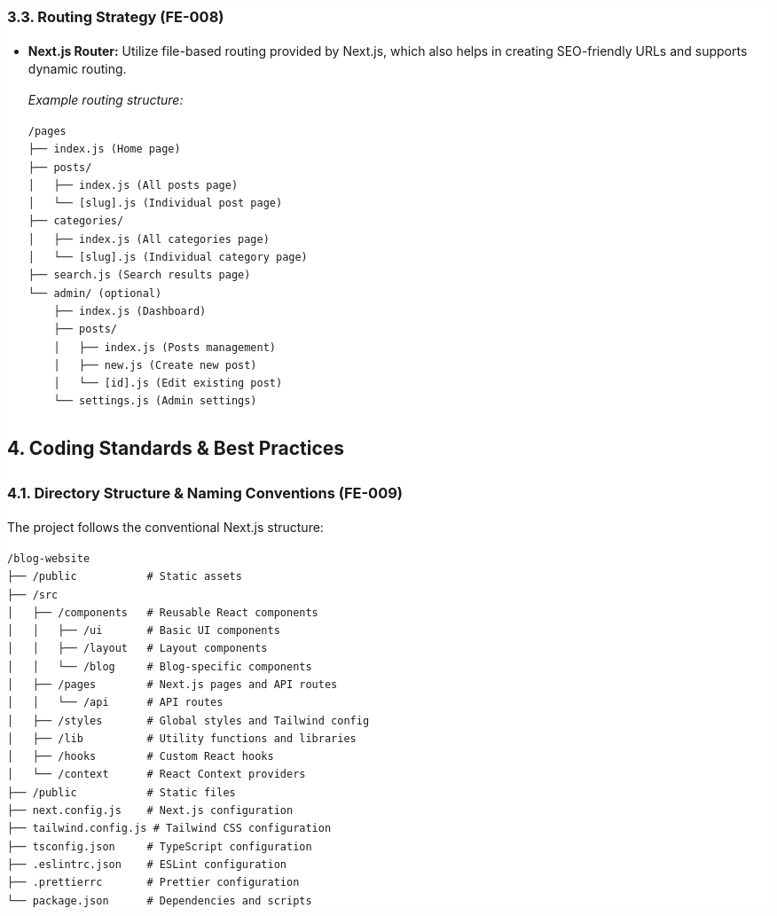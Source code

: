 ### 3.3. Routing Strategy (FE-008)
- **Next.js Router:** Utilize file-based routing provided by Next.js, which also helps in creating SEO-friendly URLs and supports dynamic routing.

  *Example routing structure:*
  ```
  /pages
  ├── index.js (Home page)
  ├── posts/
  │   ├── index.js (All posts page)
  │   └── [slug].js (Individual post page)
  ├── categories/
  │   ├── index.js (All categories page)
  │   └── [slug].js (Individual category page)
  ├── search.js (Search results page)
  └── admin/ (optional)
      ├── index.js (Dashboard)
      ├── posts/
      │   ├── index.js (Posts management)
      │   ├── new.js (Create new post)
      │   └── [id].js (Edit existing post)
      └── settings.js (Admin settings)
  ```

## 4. Coding Standards & Best Practices

### 4.1. Directory Structure & Naming Conventions (FE-009)
The project follows the conventional Next.js structure:

```
/blog-website
├── /public           # Static assets
├── /src
│   ├── /components   # Reusable React components
│   │   ├── /ui       # Basic UI components
│   │   ├── /layout   # Layout components
│   │   └── /blog     # Blog-specific components
│   ├── /pages        # Next.js pages and API routes
│   │   └── /api      # API routes
│   ├── /styles       # Global styles and Tailwind config
│   ├── /lib          # Utility functions and libraries
│   ├── /hooks        # Custom React hooks
│   └── /context      # React Context providers
├── /public           # Static files
├── next.config.js    # Next.js configuration
├── tailwind.config.js # Tailwind CSS configuration
├── tsconfig.json     # TypeScript configuration
├── .eslintrc.json    # ESLint configuration
├── .prettierrc       # Prettier configuration
└── package.json      # Dependencies and scripts
```
